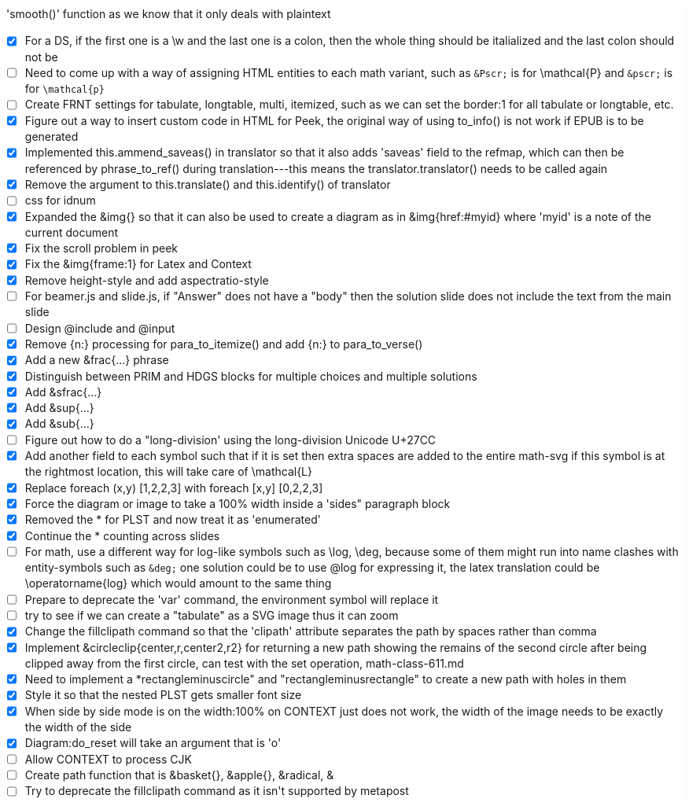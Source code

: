   'smooth()' function as we know that it only deals with plaintext
- [x] For a DS, if the first one is a \w and the last one is a colon, then the
  whole thing should be italialized and the last colon should not be
- [ ] Need to come up with a way of assigning HTML entities to each math
  variant, such as ``&Pscr;`` is for \mathcal{P} and ``&pscr;`` is for
  ``\mathcal{p}``
- [ ] Create FRNT settings for tabulate, longtable, multi, itemized, such as we
  can set the border:1 for all tabulate or longtable, etc.
- [x] Figure out a way to insert custom code in HTML for Peek, the original way
  of using to_info() is not work if EPUB is to be generated
- [x] Implemented this.ammend_saveas() in translator so that it also adds
  'saveas' field to the refmap, which can then be referenced by phrase_to_ref()
  during translation---this means the translator.translator() needs to be
  called again
- [x] Remove the argument to this.translate() and this.identify() of translator
- [ ] css for idnum
- [x] Expanded the &img{} so that it can also be used to create a diagram as in
  &img{href:#myid} where 'myid' is a note of the current document
- [x] Fix the scroll problem in peek
- [x] Fix the &img{frame:1} for Latex and Context
- [x] Remove height-style and add aspectratio-style
- [ ] For beamer.js and slide.js, if "Answer" does not have a "body" then the
  solution slide does not include the text from the main slide
- [ ] Design @include and @input
- [x] Remove {n:} processing for para_to_itemize() and add {n:} to
  para_to_verse()
- [x] Add a new &frac{...} phrase
- [x] Distinguish between PRIM and HDGS blocks for multiple choices and
  multiple solutions
- [x] Add &sfrac{...}
- [x] Add &sup{...}
- [x] Add &sub{...}
- [ ] Figure out how to do a "long-division' using the long-division Unicode
  U+27CC
- [x] Add another field to each symbol such that if it is set then extra spaces
  are added to the entire math-svg if this symbol is at the rightmost location,
  this will take care of \mathcal{L}
- [x] Replace foreach (x,y) [1,2,2,3] with foreach [x,y] [0,2,2,3]
- [x] Force the diagram or image to take a 100% width inside a 'sides"
  paragraph block
- [x] Removed the * for PLST and now treat it as 'enumerated'
- [x] Continue the * counting across slides
- [ ] For math, use a different way for log-like symbols such as \log, \deg,
  because some of them might run into name clashes with entity-symbols such as
  ``&deg;`` one solution could be to use @log for expressing it, the latex
  translation could be \operatorname{log} which would amount to the same thing
- [ ] Prepare to deprecate the 'var' command, the environment symbol will
  replace it
- [ ] try to see if we can create a "tabulate" as a SVG image thus it can zoom
- [x] Change the fillclipath command so that the 'clipath' attribute separates
  the path by spaces rather than comma
- [x] Implement &circleclip{center,r,center2,r2} for returning a new path
  showing the remains of the second circle after being clipped away from the
  first circle, can test with the set operation, math-class-611.md
- [x] Need to implement a *rectangleminuscircle" and "rectangleminusrectangle"
  to create a new path with holes in them
- [x] Style it so that the nested PLST gets smaller font size
- [x] When side by side mode is on the width:100% on CONTEXT just does not
  work, the width of the image needs to be exactly the width of the side
- [x] Diagram:do_reset will take an argument that is 'o'
- [ ] Allow CONTEXT to process CJK
- [ ] Create path function that is &basket{}, &apple{}, &radical, &
- [ ] Try to deprecate the fillclipath command as it isn't supported by
  metapost